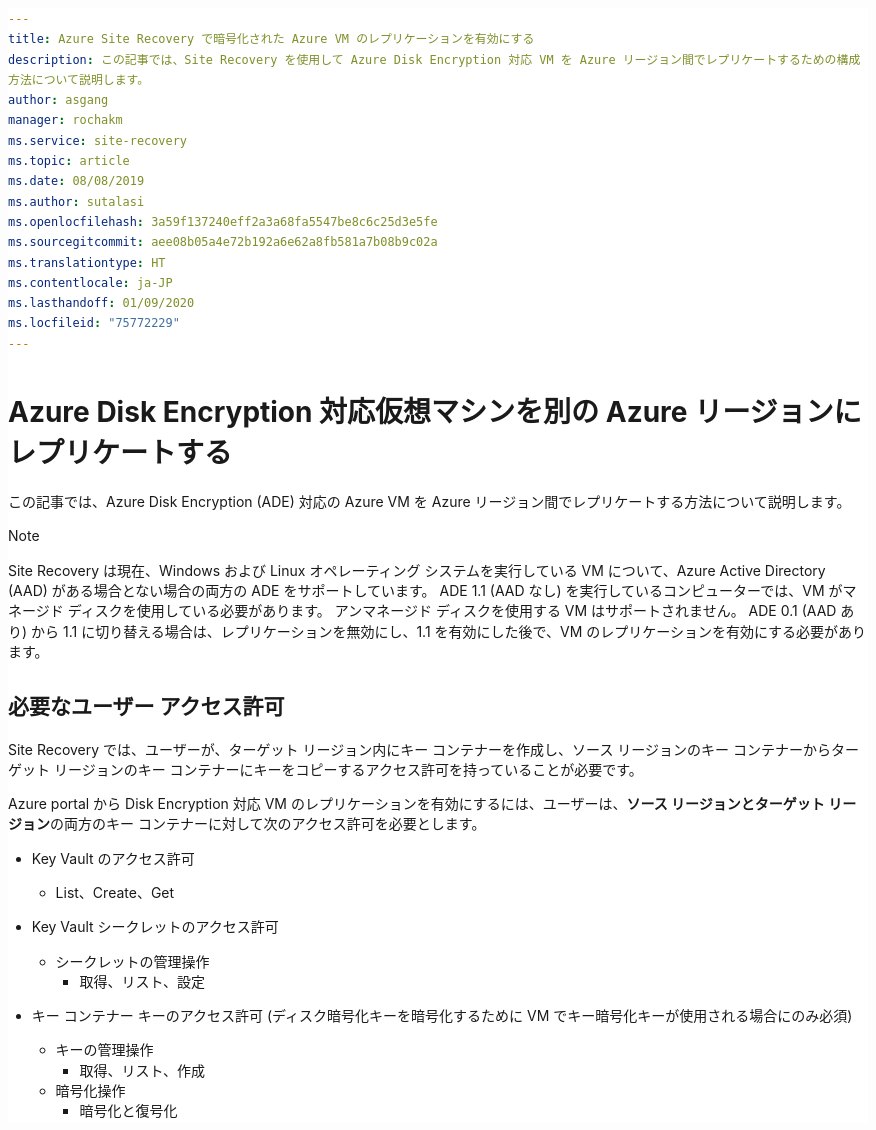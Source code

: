 ```yaml
---
title: Azure Site Recovery で暗号化された Azure VM のレプリケーションを有効にする
description: この記事では、Site Recovery を使用して Azure Disk Encryption 対応 VM を Azure リージョン間でレプリケートするための構成方法について説明します。
author: asgang
manager: rochakm
ms.service: site-recovery
ms.topic: article
ms.date: 08/08/2019
ms.author: sutalasi
ms.openlocfilehash: 3a59f137240eff2a3a68fa5547be8c6c25d3e5fe
ms.sourcegitcommit: aee08b05a4e72b192a6e62a8fb581a7b08b9c02a
ms.translationtype: HT
ms.contentlocale: ja-JP
ms.lasthandoff: 01/09/2020
ms.locfileid: "75772229"
---
```

# <a name="replicate-azure-disk-encryption-enabled-virtual-machines-to-another-azure-region"></a>Azure Disk Encryption 対応仮想マシンを別の Azure リージョンにレプリケートする

この記事では、Azure Disk Encryption (ADE) 対応の Azure VM を Azure リージョン間でレプリケートする方法について説明します。

>[!NOTE]
> Site Recovery は現在、Windows および Linux オペレーティング システムを実行している VM について、Azure Active Directory (AAD) がある場合とない場合の両方の ADE をサポートしています。  ADE 1.1 (AAD なし) を実行しているコンピューターでは、VM がマネージド ディスクを使用している必要があります。 アンマネージド ディスクを使用する VM はサポートされません。 ADE 0.1 (AAD あり) から 1.1 に切り替える場合は、レプリケーションを無効にし、1.1 を有効にした後で、VM のレプリケーションを有効にする必要があります。


## <a id="required-user-permissions"></a>必要なユーザー アクセス許可
Site Recovery では、ユーザーが、ターゲット リージョン内にキー コンテナーを作成し、ソース リージョンのキー コンテナーからターゲット リージョンのキー コンテナーにキーをコピーするアクセス許可を持っていることが必要です。

Azure portal から Disk Encryption 対応 VM のレプリケーションを有効にするには、ユーザーは、**ソース リージョンとターゲット リージョン**の両方のキー コンテナーに対して次のアクセス許可を必要とします。

- Key Vault のアクセス許可
    - List、Create、Get
    
- Key Vault シークレットのアクセス許可
    - シークレットの管理操作
        - 取得、リスト、設定
    
- キー コンテナー キーのアクセス許可 (ディスク暗号化キーを暗号化するために VM でキー暗号化キーが使用される場合にのみ必須)
    - キーの管理操作
        - 取得、リスト、作成
    - 暗号化操作
        - 暗号化と復号化
